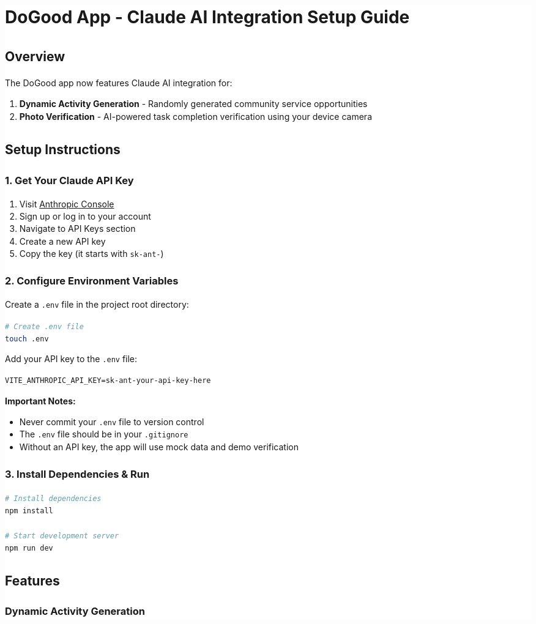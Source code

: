 # DoGood App - Claude AI Integration Setup Guide

## Overview

The DoGood app now features Claude AI integration for:

1. **Dynamic Activity Generation** - Randomly generated community service opportunities
2. **Photo Verification** - AI-powered task completion verification using your device camera

## Setup Instructions

### 1. Get Your Claude API Key

1. Visit [Anthropic Console](https://console.anthropic.com/)
2. Sign up or log in to your account
3. Navigate to API Keys section
4. Create a new API key
5. Copy the key (it starts with `sk-ant-`)

### 2. Configure Environment Variables

Create a `.env` file in the project root directory:

```bash
# Create .env file
touch .env
```

Add your API key to the `.env` file:

```env
VITE_ANTHROPIC_API_KEY=sk-ant-your-api-key-here
```

**Important Notes:**

- Never commit your `.env` file to version control
- The `.env` file should be in your `.gitignore`
- Without an API key, the app will use mock data and demo verification

### 3. Install Dependencies & Run

```bash
# Install dependencies
npm install

# Start development server
npm run dev
```

## Features

### Dynamic Activity Generation
